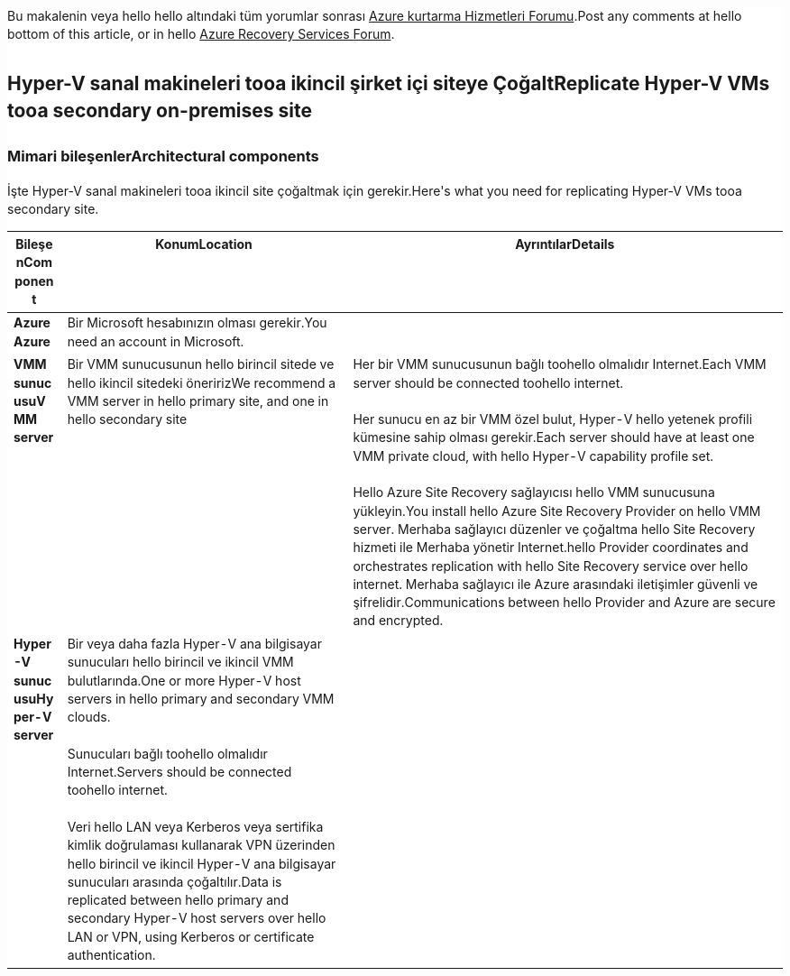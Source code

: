 <span data-ttu-id="3108f-110">Bu makalenin veya hello hello altındaki tüm yorumlar sonrası [Azure kurtarma Hizmetleri Forumu](https://social.msdn.microsoft.com/forums/azure/home?forum=hypervrecovmgr).</span><span class="sxs-lookup"><span data-stu-id="3108f-110">Post any comments at hello bottom of this article, or in hello [Azure Recovery Services Forum](https://social.msdn.microsoft.com/forums/azure/home?forum=hypervrecovmgr).</span></span>

## <a name="replicate-hyper-v-vms-tooa-secondary-on-premises-site"></a><span data-ttu-id="3108f-111">Hyper-V sanal makineleri tooa ikincil şirket içi siteye Çoğalt</span><span class="sxs-lookup"><span data-stu-id="3108f-111">Replicate Hyper-V VMs tooa secondary on-premises site</span></span>


### <a name="architectural-components"></a><span data-ttu-id="3108f-112">Mimari bileşenler</span><span class="sxs-lookup"><span data-stu-id="3108f-112">Architectural components</span></span>

<span data-ttu-id="3108f-113">İşte Hyper-V sanal makineleri tooa ikincil site çoğaltmak için gerekir.</span><span class="sxs-lookup"><span data-stu-id="3108f-113">Here's what you need for replicating Hyper-V VMs tooa secondary site.</span></span>

<span data-ttu-id="3108f-114">**Bileşen**</span><span class="sxs-lookup"><span data-stu-id="3108f-114">**Component**</span></span> | <span data-ttu-id="3108f-115">**Konum**</span><span class="sxs-lookup"><span data-stu-id="3108f-115">**Location**</span></span> | <span data-ttu-id="3108f-116">**Ayrıntılar**</span><span class="sxs-lookup"><span data-stu-id="3108f-116">**Details**</span></span>
--- | --- | ---
<span data-ttu-id="3108f-117">**Azure**</span><span class="sxs-lookup"><span data-stu-id="3108f-117">**Azure**</span></span> | <span data-ttu-id="3108f-118">Bir Microsoft hesabınızın olması gerekir.</span><span class="sxs-lookup"><span data-stu-id="3108f-118">You need an account in Microsoft.</span></span> |
<span data-ttu-id="3108f-119">**VMM sunucusu**</span><span class="sxs-lookup"><span data-stu-id="3108f-119">**VMM server**</span></span> | <span data-ttu-id="3108f-120">Bir VMM sunucusunun hello birincil sitede ve hello ikincil sitedeki öneririz</span><span class="sxs-lookup"><span data-stu-id="3108f-120">We recommend a VMM server in hello primary site, and one in hello secondary site</span></span> | <span data-ttu-id="3108f-121">Her bir VMM sunucusunun bağlı toohello olmalıdır Internet.</span><span class="sxs-lookup"><span data-stu-id="3108f-121">Each VMM server should be connected toohello internet.</span></span><br/><br/> <span data-ttu-id="3108f-122">Her sunucu en az bir VMM özel bulut, Hyper-V hello yetenek profili kümesine sahip olması gerekir.</span><span class="sxs-lookup"><span data-stu-id="3108f-122">Each server should have at least one VMM private cloud, with hello Hyper-V capability profile set.</span></span><br/><br/> <span data-ttu-id="3108f-123">Hello Azure Site Recovery sağlayıcısı hello VMM sunucusuna yükleyin.</span><span class="sxs-lookup"><span data-stu-id="3108f-123">You install hello Azure Site Recovery Provider on hello VMM server.</span></span> <span data-ttu-id="3108f-124">Merhaba sağlayıcı düzenler ve çoğaltma hello Site Recovery hizmeti ile Merhaba yönetir Internet.</span><span class="sxs-lookup"><span data-stu-id="3108f-124">hello Provider coordinates and orchestrates replication with hello Site Recovery service over hello internet.</span></span> <span data-ttu-id="3108f-125">Merhaba sağlayıcı ile Azure arasındaki iletişimler güvenli ve şifrelidir.</span><span class="sxs-lookup"><span data-stu-id="3108f-125">Communications between hello Provider and Azure are secure and encrypted.</span></span>
<span data-ttu-id="3108f-126">**Hyper-V sunucusu**</span><span class="sxs-lookup"><span data-stu-id="3108f-126">**Hyper-V server**</span></span> |  <span data-ttu-id="3108f-127">Bir veya daha fazla Hyper-V ana bilgisayar sunucuları hello birincil ve ikincil VMM bulutlarında.</span><span class="sxs-lookup"><span data-stu-id="3108f-127">One or more Hyper-V host servers in hello primary and secondary VMM clouds.</span></span><br/><br/> <span data-ttu-id="3108f-128">Sunucuları bağlı toohello olmalıdır Internet.</span><span class="sxs-lookup"><span data-stu-id="3108f-128">Servers should be connected toohello internet.</span></span><br/><br/> <span data-ttu-id="3108f-129">Veri hello LAN veya Kerberos veya sertifika kimlik doğrulaması kullanarak VPN üzerinden hello birincil ve ikincil Hyper-V ana bilgisayar sunucuları arasında çoğaltılır.</span><span class="sxs-lookup"><span data-stu-id="3108f-129">Data is replicated between hello primary and secondary Hyper-V host servers over hello LAN or VPN, using Kerberos or certificate authentication.</span></span>  